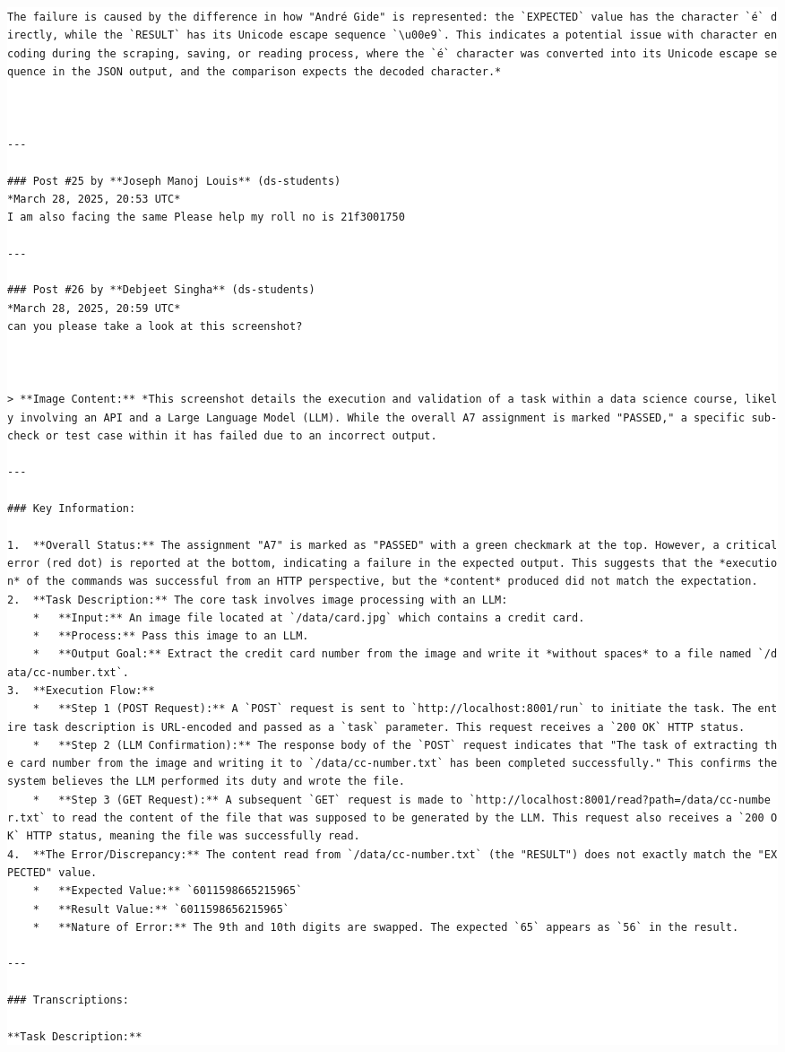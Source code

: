 ```
The failure is caused by the difference in how "André Gide" is represented: the `EXPECTED` value has the character `é` directly, while the `RESULT` has its Unicode escape sequence `\u00e9`. This indicates a potential issue with character encoding during the scraping, saving, or reading process, where the `é` character was converted into its Unicode escape sequence in the JSON output, and the comparison expects the decoded character.*



---

### Post #25 by **Joseph Manoj Louis** (ds-students)
*March 28, 2025, 20:53 UTC*
I am also facing the same Please help my roll no is 21f3001750

---

### Post #26 by **Debjeet Singha** (ds-students)
*March 28, 2025, 20:59 UTC*
can you please take a look at this screenshot?  



> **Image Content:** *This screenshot details the execution and validation of a task within a data science course, likely involving an API and a Large Language Model (LLM). While the overall A7 assignment is marked "PASSED," a specific sub-check or test case within it has failed due to an incorrect output.

---

### Key Information:

1.  **Overall Status:** The assignment "A7" is marked as "PASSED" with a green checkmark at the top. However, a critical error (red dot) is reported at the bottom, indicating a failure in the expected output. This suggests that the *execution* of the commands was successful from an HTTP perspective, but the *content* produced did not match the expectation.
2.  **Task Description:** The core task involves image processing with an LLM:
    *   **Input:** An image file located at `/data/card.jpg` which contains a credit card.
    *   **Process:** Pass this image to an LLM.
    *   **Output Goal:** Extract the credit card number from the image and write it *without spaces* to a file named `/data/cc-number.txt`.
3.  **Execution Flow:**
    *   **Step 1 (POST Request):** A `POST` request is sent to `http://localhost:8001/run` to initiate the task. The entire task description is URL-encoded and passed as a `task` parameter. This request receives a `200 OK` HTTP status.
    *   **Step 2 (LLM Confirmation):** The response body of the `POST` request indicates that "The task of extracting the card number from the image and writing it to `/data/cc-number.txt` has been completed successfully." This confirms the system believes the LLM performed its duty and wrote the file.
    *   **Step 3 (GET Request):** A subsequent `GET` request is made to `http://localhost:8001/read?path=/data/cc-number.txt` to read the content of the file that was supposed to be generated by the LLM. This request also receives a `200 OK` HTTP status, meaning the file was successfully read.
4.  **The Error/Discrepancy:** The content read from `/data/cc-number.txt` (the "RESULT") does not exactly match the "EXPECTED" value.
    *   **Expected Value:** `6011598665215965`
    *   **Result Value:** `6011598656215965`
    *   **Nature of Error:** The 9th and 10th digits are swapped. The expected `65` appears as `56` in the result.

---

### Transcriptions:

**Task Description:**
```